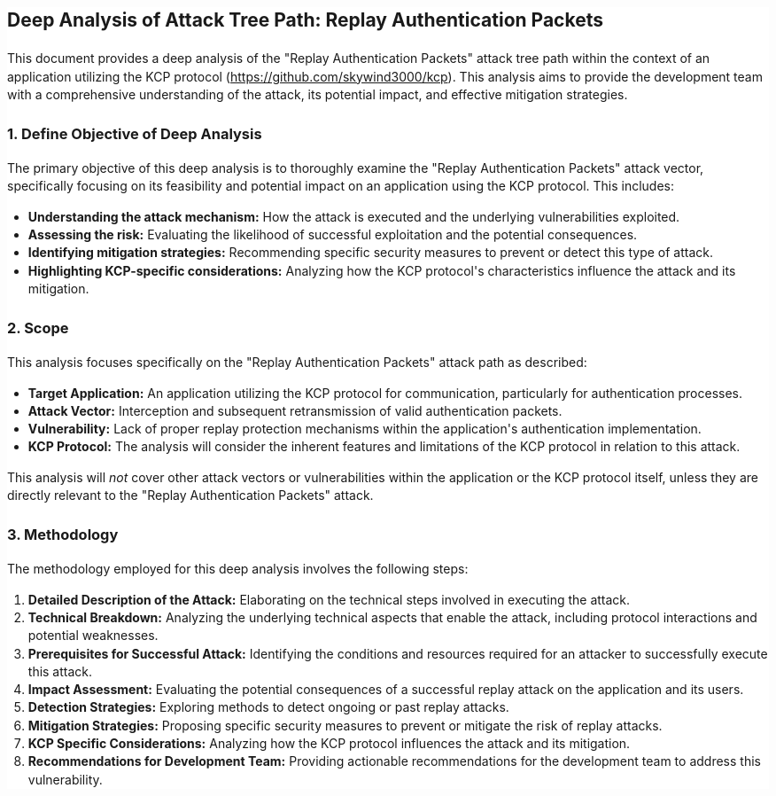 ## Deep Analysis of Attack Tree Path: Replay Authentication Packets

This document provides a deep analysis of the "Replay Authentication Packets" attack tree path within the context of an application utilizing the KCP protocol (https://github.com/skywind3000/kcp). This analysis aims to provide the development team with a comprehensive understanding of the attack, its potential impact, and effective mitigation strategies.

### 1. Define Objective of Deep Analysis

The primary objective of this deep analysis is to thoroughly examine the "Replay Authentication Packets" attack vector, specifically focusing on its feasibility and potential impact on an application using the KCP protocol. This includes:

* **Understanding the attack mechanism:** How the attack is executed and the underlying vulnerabilities exploited.
* **Assessing the risk:** Evaluating the likelihood of successful exploitation and the potential consequences.
* **Identifying mitigation strategies:** Recommending specific security measures to prevent or detect this type of attack.
* **Highlighting KCP-specific considerations:** Analyzing how the KCP protocol's characteristics influence the attack and its mitigation.

### 2. Scope

This analysis focuses specifically on the "Replay Authentication Packets" attack path as described:

* **Target Application:** An application utilizing the KCP protocol for communication, particularly for authentication processes.
* **Attack Vector:** Interception and subsequent retransmission of valid authentication packets.
* **Vulnerability:** Lack of proper replay protection mechanisms within the application's authentication implementation.
* **KCP Protocol:** The analysis will consider the inherent features and limitations of the KCP protocol in relation to this attack.

This analysis will *not* cover other attack vectors or vulnerabilities within the application or the KCP protocol itself, unless they are directly relevant to the "Replay Authentication Packets" attack.

### 3. Methodology

The methodology employed for this deep analysis involves the following steps:

1. **Detailed Description of the Attack:**  Elaborating on the technical steps involved in executing the attack.
2. **Technical Breakdown:**  Analyzing the underlying technical aspects that enable the attack, including protocol interactions and potential weaknesses.
3. **Prerequisites for Successful Attack:** Identifying the conditions and resources required for an attacker to successfully execute this attack.
4. **Impact Assessment:** Evaluating the potential consequences of a successful replay attack on the application and its users.
5. **Detection Strategies:** Exploring methods to detect ongoing or past replay attacks.
6. **Mitigation Strategies:**  Proposing specific security measures to prevent or mitigate the risk of replay attacks.
7. **KCP Specific Considerations:**  Analyzing how the KCP protocol influences the attack and its mitigation.
8. **Recommendations for Development Team:** Providing actionable recommendations for the development team to address this vulnerability.
